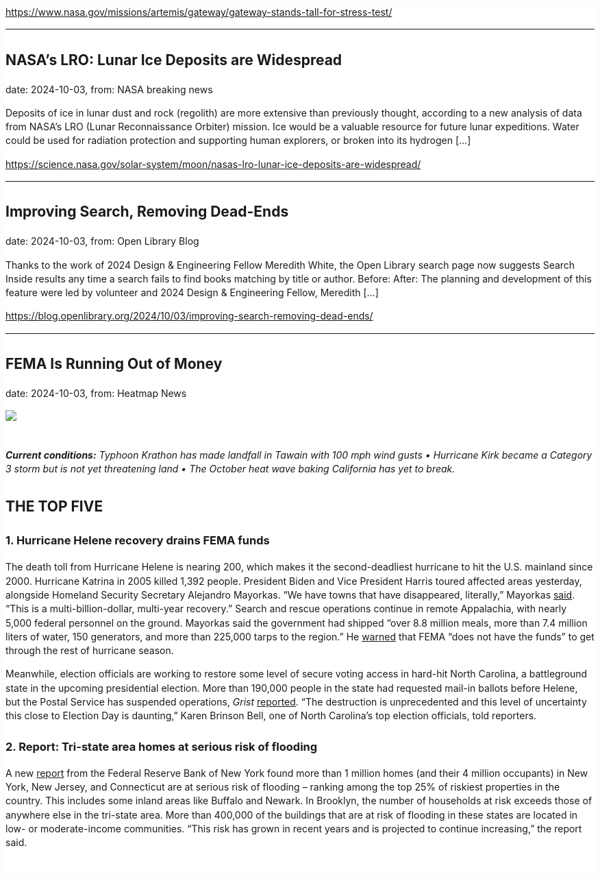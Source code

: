 <https://www.nasa.gov/missions/artemis/gateway/gateway-stands-tall-for-stress-test/>

---

## NASA’s LRO: Lunar Ice Deposits are Widespread

date: 2024-10-03, from: NASA breaking news

Deposits of ice in lunar dust and rock (regolith) are more extensive than previously thought, according to a new analysis of data from NASA’s LRO (Lunar Reconnaissance Orbiter) mission. Ice would be a valuable resource for future lunar expeditions. Water could be used for radiation protection and supporting human explorers, or broken into its hydrogen […] 

<https://science.nasa.gov/solar-system/moon/nasas-lro-lunar-ice-deposits-are-widespread/>

---

## Improving Search, Removing Dead-Ends

date: 2024-10-03, from: Open Library Blog

Thanks to the work of 2024 Design &#38; Engineering Fellow Meredith White, the Open Library search page now suggests Search Inside results any time a search fails to find books matching by title or author. Before: After: The planning and development of this feature were led by volunteer and 2024 Design &#38; Engineering Fellow, Meredith [&#8230;] 

<https://blog.openlibrary.org/2024/10/03/improving-search-removing-dead-ends/>

---

## FEMA Is Running Out of Money

date: 2024-10-03, from: Heatmap News


<img src="https://heatmap.news/media-library/eyJhbGciOiJIUzI1NiIsInR5cCI6IkpXVCJ9.eyJpbWFnZSI6Imh0dHBzOi8vYXNzZXRzLnJibC5tcy81MzcyMzQ1OS9vcmlnaW4uanBnIiwiZXhwaXJlc19hdCI6MTc2OTIyMzQ5NH0.UfZ9hUGuCRJ_HIQ2bH5gDohyI5v7p4qJyCegZ7mc5l4/image.jpg?width=1200&height=800&coordinates=0%2C0%2C0%2C0"/><br/><br/><p><em><strong>Current conditions:</strong> Typhoon Krathon has made landfall in Tawain with 100 mph wind gusts • Hurricane Kirk became a Category 3 storm but is not yet threatening land • The October heat wave baking California has yet to break.</em></p><h2>THE TOP FIVE</h2><h3>1. Hurricane Helene recovery drains FEMA funds</h3><p>The death toll from Hurricane Helene is nearing 200, which makes it the second-deadliest hurricane to hit the U.S. mainland since 2000. Hurricane Katrina in 2005 killed 1,392 people. President Biden and Vice President Harris toured affected areas yesterday, alongside Homeland Security Secretary Alejandro Mayorkas. “We have towns that have disappeared, literally,” Mayorkas <a href="https://www.whitehouse.gov/briefing-room/press-briefings/2024/10/02/press-gaggle-by-press-secretary-karine-jean-pierre-and-secretary-of-homeland-security-alejandro-mayorkas-en-route-greenville-sc/?utm_campaign=heatmap_am&utm_source=hs_email&utm_medium=email&_hsenc=p2ANqtz--WK6VvbWLYEzdRNwj5ibIcw-o-mI4LxmB1Ce3SSab3TdBVt8rc0BX1kR4EevvhqexKZ5Kf" rel="noopener noreferrer" target="_blank">said</a>. “This is a multi-billion-dollar, multi-year recovery.” Search and rescue operations continue in remote Appalachia, with nearly 5,000 federal personnel on the ground. Mayorkas said the government had shipped “over 8.8 million meals, more than 7.4 million liters of water, 150 generators, and more than 225,000 tarps to the region.” He <a href="https://www.nytimes.com/2024/10/02/us/politics/fema-funding-shortfall-hurricane-season.html?utm_campaign=heatmap_am&utm_source=hs_email&utm_medium=email&_hsenc=p2ANqtz--WK6VvbWLYEzdRNwj5ibIcw-o-mI4LxmB1Ce3SSab3TdBVt8rc0BX1kR4EevvhqexKZ5Kf" rel="noopener noreferrer" target="_blank">warned</a> that FEMA “does not have the funds” to get through the rest of hurricane season.</p><p>Meanwhile, election officials are working to restore some level of secure voting access in hard-hit North Carolina, a battleground state in the upcoming presidential election. More than 190,000 people in the state had requested mail-in ballots before Helene, but the Postal Service has suspended operations, <em><em>Grist</em></em> <a href="https://grist.org/extreme-weather/hurricane-helene-north-carolina-voting-elections-absentee-ballots/?utm_campaign=heatmap_am&utm_source=hs_email&utm_medium=email&_hsenc=p2ANqtz--WK6VvbWLYEzdRNwj5ibIcw-o-mI4LxmB1Ce3SSab3TdBVt8rc0BX1kR4EevvhqexKZ5Kf" target="_blank">reported</a>. “The destruction is unprecedented and this level of uncertainty this close to Election Day is daunting,” Karen Brinson Bell, one of North Carolina’s top election officials, told reporters.</p><h3><span></span>2. Report: Tri-state area homes at serious risk of flooding</h3><p>A new <a href="https://www.newyorkfed.org/medialibrary/media/outreach-and-education/climate/flood-risk-and-the-tristate-housing-market?utm_campaign=heatmap_am&utm_source=hs_email&utm_medium=email&_hsenc=p2ANqtz--WK6VvbWLYEzdRNwj5ibIcw-o-mI4LxmB1Ce3SSab3TdBVt8rc0BX1kR4EevvhqexKZ5Kf" target="_blank">report</a> from the Federal Reserve Bank of New York found more than 1 million homes (and their 4 million occupants) in New York, New Jersey, and Connecticut are at serious risk of flooding – ranking among the top 25% of riskiest properties in the country. This includes some inland areas like Buffalo and Newark. In Brooklyn, the number of households at risk exceeds those of anywhere else in the tri-state area. More than 400,000 of the buildings that are at risk of flooding in these states are located in low- or moderate-income communities. “This risk has grown in recent years and is projected to continue increasing,” the report said.</p><p class="shortcode-media shortcode-media-rebelmouse-image">
<img alt="" class="rm-shortcode" data-rm-shortcode-id="e3b41b6a358c7a26cf23c08b5a59c673" data-rm-shortcode-name="rebelmouse-image" id="18a6e" loading="lazy" src="https://heatmap.news/media-library/eyJhbGciOiJIUzI1NiIsInR5cCI6IkpXVCJ9.eyJpbWFnZSI6Imh0dHBzOi8vYXNzZXRzLnJibC5tcy81MzcyMzQ3Ni9vcmlnaW4ucG5nIiwiZXhwaXJlc19hdCI6MTc3NDY2Nzc4MX0.CwU0eNtzWaN7icWFsC_AtnjCiE4fqgU8BnImvy3OU7A/image.png?width=980"/>